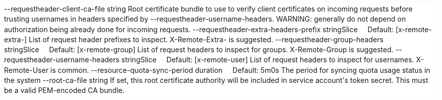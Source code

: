 <tr>
<td colspan="2">--requestheader-client-ca-file string</td>
</tr>
<tr>
<td></td><td style="line-height: 130%; word-wrap: break-word;">Root certificate bundle to use to verify client certificates on incoming requests before trusting usernames in headers specified by --requestheader-username-headers. WARNING: generally do not depend on authorization being already done for incoming requests.</td>
</tr>

<tr>
<td colspan="2">--requestheader-extra-headers-prefix stringSlice&nbsp;&nbsp;&nbsp;&nbsp;&nbsp;Default: [x-remote-extra-]</td>
</tr>
<tr>
<td></td><td style="line-height: 130%; word-wrap: break-word;">List of request header prefixes to inspect. X-Remote-Extra- is suggested.</td>
</tr>

<tr>
<td colspan="2">--requestheader-group-headers stringSlice&nbsp;&nbsp;&nbsp;&nbsp;&nbsp;Default: [x-remote-group]</td>
</tr>
<tr>
<td></td><td style="line-height: 130%; word-wrap: break-word;">List of request headers to inspect for groups. X-Remote-Group is suggested.</td>
</tr>

<tr>
<td colspan="2">--requestheader-username-headers stringSlice&nbsp;&nbsp;&nbsp;&nbsp;&nbsp;Default: [x-remote-user]</td>
</tr>
<tr>
<td></td><td style="line-height: 130%; word-wrap: break-word;">List of request headers to inspect for usernames. X-Remote-User is common.</td>
</tr>

<tr>
<td colspan="2">--resource-quota-sync-period duration&nbsp;&nbsp;&nbsp;&nbsp;&nbsp;Default: 5m0s</td>
</tr>
<tr>
<td></td><td style="line-height: 130%; word-wrap: break-word;">The period for syncing quota usage status in the system</td>
</tr>

<tr>
<td colspan="2">--root-ca-file string</td>
</tr>
<tr>
<td></td><td style="line-height: 130%; word-wrap: break-word;">If set, this root certificate authority will be included in service account's token secret. This must be a valid PEM-encoded CA bundle.</td>
</tr>
